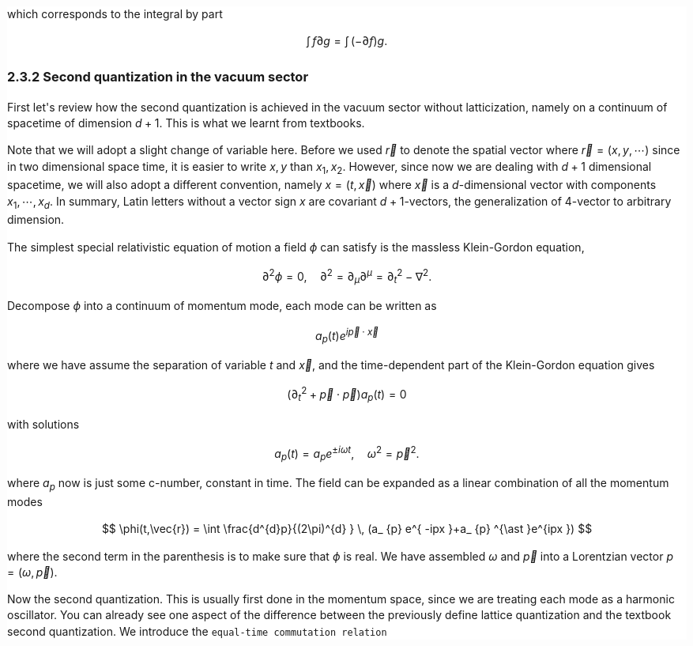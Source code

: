which corresponds to the integral by part

$$
\int  \, f\partial g  = \int \,(-\partial f)  g.
$$

### 2.3.2 Second quantization in the vacuum sector

First let's review how the second quantization is achieved in the vacuum sector without latticization, namely on a continuum of spacetime of dimension $d+1$. This is what we learnt from textbooks. 

Note that we will adopt a slight change of variable here. Before we used $\vec{r}$ to denote the spatial vector where $\vec{r}=(x,y, \cdots)$ since in two dimensional space time, it is easier to write $x,y$ than $x_ {1},x_ {2}$. However, since now we are dealing with $d+1$ dimensional spacetime, we will also adopt a different convention, namely $x=(t,\vec{x})$ where $\vec{x}$ is a $d$-dimensional vector with components $x_ {1},\cdots,x_ {d}$. In summary, Latin letters without a vector sign $x$ are covariant $d+1$-vectors, the generalization of $4$-vector to arbitrary dimension.

The simplest special relativistic equation of motion a field $\phi$ can satisfy is the massless Klein-Gordon equation, 

$$
\partial^{2}\phi=0,\quad \partial^{2}=\partial_ {\mu}\partial^{\mu}=\partial_ {t}^{2}-\nabla^{2}.
$$

Decompose $\phi$ into a continuum of momentum mode, each mode can be written as

$$
a_ {p} (t) e^{ i\vec{p}\cdot \vec{x} }
$$

where we have assume the separation of variable $t$ and $\vec{x}$, and the time-dependent part of the Klein-Gordon equation gives

$$
(\partial_ {t}^{2}+\vec{p}\cdot \vec{p})a_ {p} (t) = 0
$$

with solutions 

$$
a_ {p} (t) =a_ {p}  e^{ \pm  i\omega t},\quad \omega^{2}= \vec{p}^{2}.
$$

where $a_ {p}$ now is just some c-number, constant in time. The field can be expanded as a linear combination of all the momentum modes

$$
\phi(t,\vec{r}) = \int \frac{d^{d}p}{(2\pi)^{d} } \, (a_ {p} e^{ -ipx }+a_ {p} ^{\ast }e^{ipx }) 
$$

where the second term in the parenthesis is to make sure that $\phi$ is real. We have assembled $\omega$ and $\vec{p}$ into a Lorentzian vector $p=(\omega,\vec{p})$. 

Now the second quantization. This is usually first done in the momentum space, since we are treating each mode as a harmonic oscillator. You can already see one aspect of the difference between the previously define lattice quantization and the textbook second quantization. We introduce the `equal-time commutation relation`
